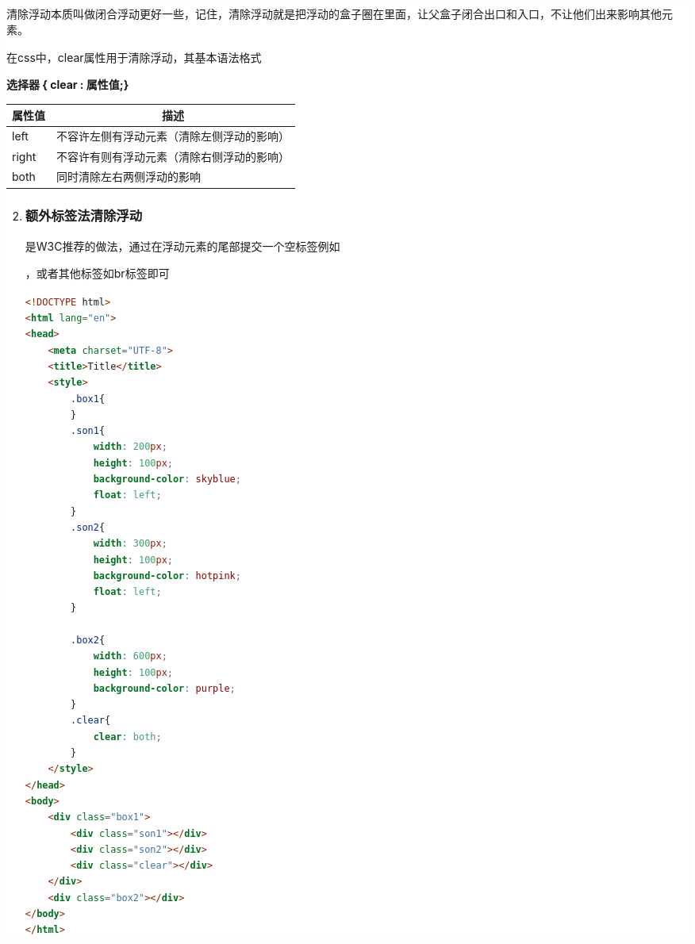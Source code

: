    清除浮动本质叫做闭合浮动更好一些，记住，清除浮动就是把浮动的盒子圈在里面，让父盒子闭合出口和入口，不让他们出来影响其他元素。

   在css中，clear属性用于清除浮动，其基本语法格式

   **选择器 { clear : 属性值;}**

   | 属性值 | 描述                                       |
   | ------ | ------------------------------------------ |
   | left   | 不容许左侧有浮动元素（清除左侧浮动的影响） |
   | right  | 不容许有则有浮动元素（清除右侧浮动的影响） |
   | both   | 同时清除左右两侧浮动的影响                 |

2. ### 额外标签法清除浮动

   是W3C推荐的做法，通过在浮动元素的尾部提交一个空标签例如<div style="clear:both"></div>，或者其他标签如br标签即可

   ```html
   <!DOCTYPE html>
   <html lang="en">
   <head>
       <meta charset="UTF-8">
       <title>Title</title>
       <style>
           .box1{
           }
           .son1{
               width: 200px;
               height: 100px;
               background-color: skyblue;
               float: left;
           }
           .son2{
               width: 300px;
               height: 100px;
               background-color: hotpink;
               float: left;
           }
   
           .box2{
               width: 600px;
               height: 100px;
               background-color: purple;
           }
           .clear{
               clear: both;
           }
       </style>
   </head>
   <body>
       <div class="box1">
           <div class="son1"></div>
           <div class="son2"></div>
           <div class="clear"></div>
       </div>
       <div class="box2"></div>
   </body>
   </html>
   ```
